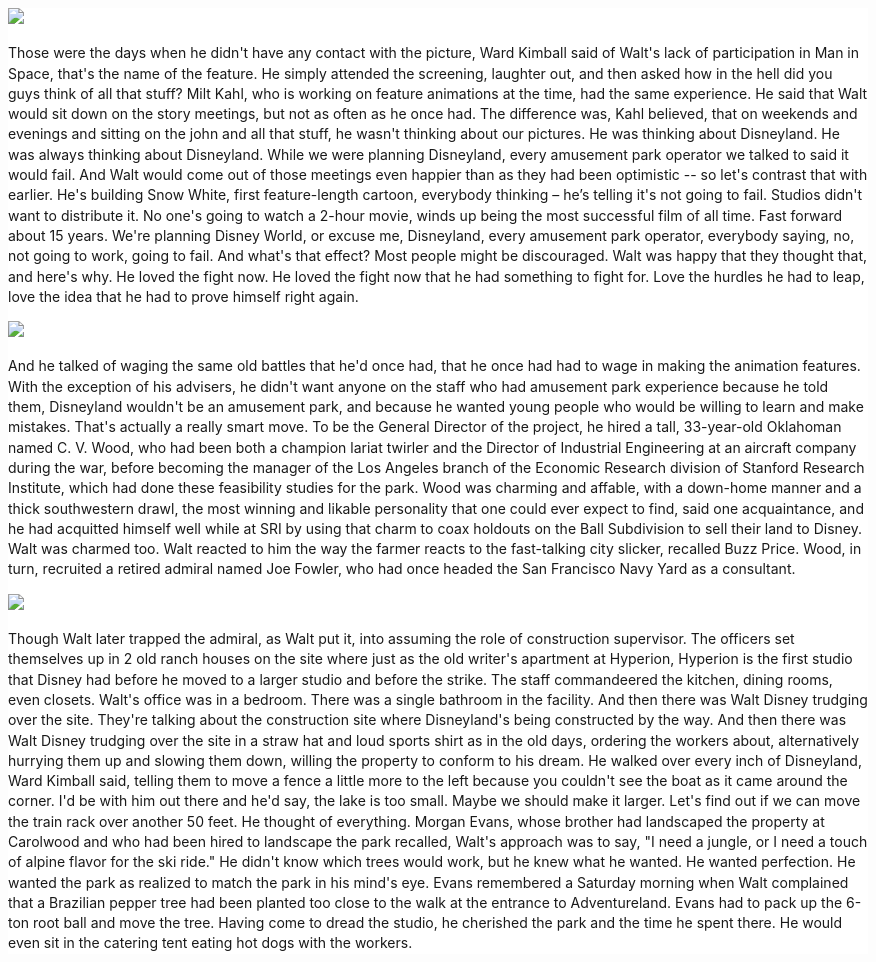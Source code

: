 ![](https://www.foundersnotes.com/static/images/new_icons/chevron-down-alt-thin.svg)

Those were the days when he didn't have any contact with the picture, Ward Kimball said of Walt's lack of participation in Man in Space, that's the name of the feature. He simply attended the screening, laughter out, and then asked how in the hell did you guys think of all that stuff? Milt Kahl, who is working on feature animations at the time, had the same experience. He said that Walt would sit down on the story meetings, but not as often as he once had. The difference was, Kahl believed, that on weekends and evenings and sitting on the john and all that stuff, he wasn't thinking about our pictures. He was thinking about Disneyland. He was always thinking about Disneyland. While we were planning Disneyland, every amusement park operator we talked to said it would fail. And Walt would come out of those meetings even happier than as they had been optimistic -- so let's contrast that with earlier. He's building Snow White, first feature-length cartoon, everybody thinking – he’s telling it's not going to fail. Studios didn't want to distribute it. No one's going to watch a 2-hour movie, winds up being the most successful film of all time. Fast forward about 15 years. We're planning Disney World, or excuse me, Disneyland, every amusement park operator, everybody saying, no, not going to work, going to fail. And what's that effect? Most people might be discouraged. Walt was happy that they thought that, and here's why. He loved the fight now. He loved the fight now that he had something to fight for. Love the hurdles he had to leap, love the idea that he had to prove himself right again.

![](https://www.foundersnotes.com/static/images/new_icons/chevron-down-alt-thin.svg)

And he talked of waging the same old battles that he'd once had, that he once had had to wage in making the animation features. With the exception of his advisers, he didn't want anyone on the staff who had amusement park experience because he told them, Disneyland wouldn't be an amusement park, and because he wanted young people who would be willing to learn and make mistakes. That's actually a really smart move. To be the General Director of the project, he hired a tall, 33-year-old Oklahoman named C. V. Wood, who had been both a champion lariat twirler and the Director of Industrial Engineering at an aircraft company during the war, before becoming the manager of the Los Angeles branch of the Economic Research division of Stanford Research Institute, which had done these feasibility studies for the park. Wood was charming and affable, with a down-home manner and a thick southwestern drawl, the most winning and likable personality that one could ever expect to find, said one acquaintance, and he had acquitted himself well while at SRI by using that charm to coax holdouts on the Ball Subdivision to sell their land to Disney. Walt was charmed too. Walt reacted to him the way the farmer reacts to the fast-talking city slicker, recalled Buzz Price. Wood, in turn, recruited a retired admiral named Joe Fowler, who had once headed the San Francisco Navy Yard as a consultant.

![](https://www.foundersnotes.com/static/images/new_icons/chevron-down-alt-thin.svg)

Though Walt later trapped the admiral, as Walt put it, into assuming the role of construction supervisor. The officers set themselves up in 2 old ranch houses on the site where just as the old writer's apartment at Hyperion, Hyperion is the first studio that Disney had before he moved to a larger studio and before the strike. The staff commandeered the kitchen, dining rooms, even closets. Walt's office was in a bedroom. There was a single bathroom in the facility. And then there was Walt Disney trudging over the site. They're talking about the construction site where Disneyland's being constructed by the way. And then there was Walt Disney trudging over the site in a straw hat and loud sports shirt as in the old days, ordering the workers about, alternatively hurrying them up and slowing them down, willing the property to conform to his dream. He walked over every inch of Disneyland, Ward Kimball said, telling them to move a fence a little more to the left because you couldn't see the boat as it came around the corner. I'd be with him out there and he'd say, the lake is too small. Maybe we should make it larger. Let's find out if we can move the train rack over another 50 feet. He thought of everything. Morgan Evans, whose brother had landscaped the property at Carolwood and who had been hired to landscape the park recalled, Walt's approach was to say, "I need a jungle, or I need a touch of alpine flavor for the ski ride." He didn't know which trees would work, but he knew what he wanted. He wanted perfection. He wanted the park as realized to match the park in his mind's eye. Evans remembered a Saturday morning when Walt complained that a Brazilian pepper tree had been planted too close to the walk at the entrance to Adventureland. Evans had to pack up the 6-ton root ball and move the tree. Having come to dread the studio, he cherished the park and the time he spent there. He would even sit in the catering tent eating hot dogs with the workers.
